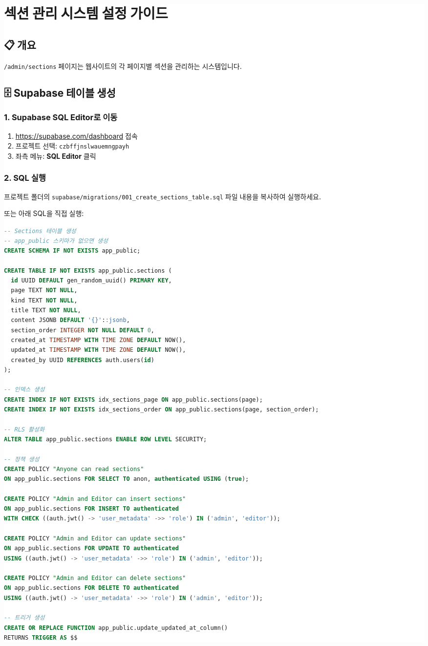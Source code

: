 # 섹션 관리 시스템 설정 가이드

## 📋 개요

`/admin/sections` 페이지는 웹사이트의 각 페이지별 섹션을 관리하는 시스템입니다.

## 🗄️ Supabase 테이블 생성

### 1. Supabase SQL Editor로 이동

1. https://supabase.com/dashboard 접속
2. 프로젝트 선택: `czbffjnslwauemngpayh`
3. 좌측 메뉴: **SQL Editor** 클릭

### 2. SQL 실행

프로젝트 폴더의 `supabase/migrations/001_create_sections_table.sql` 파일 내용을 복사하여 실행하세요.

또는 아래 SQL을 직접 실행:

```sql
-- Sections 테이블 생성
-- app_public 스키마가 없으면 생성
CREATE SCHEMA IF NOT EXISTS app_public;

CREATE TABLE IF NOT EXISTS app_public.sections (
  id UUID DEFAULT gen_random_uuid() PRIMARY KEY,
  page TEXT NOT NULL,
  kind TEXT NOT NULL,
  title TEXT NOT NULL,
  content JSONB DEFAULT '{}'::jsonb,
  section_order INTEGER NOT NULL DEFAULT 0,
  created_at TIMESTAMP WITH TIME ZONE DEFAULT NOW(),
  updated_at TIMESTAMP WITH TIME ZONE DEFAULT NOW(),
  created_by UUID REFERENCES auth.users(id)
);

-- 인덱스 생성
CREATE INDEX IF NOT EXISTS idx_sections_page ON app_public.sections(page);
CREATE INDEX IF NOT EXISTS idx_sections_order ON app_public.sections(page, section_order);

-- RLS 활성화
ALTER TABLE app_public.sections ENABLE ROW LEVEL SECURITY;

-- 정책 생성
CREATE POLICY "Anyone can read sections"
ON app_public.sections FOR SELECT TO anon, authenticated USING (true);

CREATE POLICY "Admin and Editor can insert sections"
ON app_public.sections FOR INSERT TO authenticated
WITH CHECK ((auth.jwt() -> 'user_metadata' ->> 'role') IN ('admin', 'editor'));

CREATE POLICY "Admin and Editor can update sections"
ON app_public.sections FOR UPDATE TO authenticated
USING ((auth.jwt() -> 'user_metadata' ->> 'role') IN ('admin', 'editor'));

CREATE POLICY "Admin and Editor can delete sections"
ON app_public.sections FOR DELETE TO authenticated
USING ((auth.jwt() -> 'user_metadata' ->> 'role') IN ('admin', 'editor'));

-- 트리거 생성
CREATE OR REPLACE FUNCTION app_public.update_updated_at_column()
RETURNS TRIGGER AS $$
```